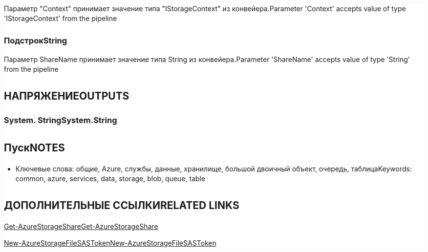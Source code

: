 <span data-ttu-id="5d804-148">Параметр "Context" принимает значение типа "IStorageContext" из конвейера.</span><span class="sxs-lookup"><span data-stu-id="5d804-148">Parameter 'Context' accepts value of type 'IStorageContext' from the pipeline</span></span>

### <span data-ttu-id="5d804-149">Подстрок</span><span class="sxs-lookup"><span data-stu-id="5d804-149">String</span></span>

<span data-ttu-id="5d804-150">Параметр ShareName принимает значение типа String из конвейера.</span><span class="sxs-lookup"><span data-stu-id="5d804-150">Parameter 'ShareName' accepts value of type 'String' from the pipeline</span></span>

## <span data-ttu-id="5d804-151">НАПРЯЖЕНИЕ</span><span class="sxs-lookup"><span data-stu-id="5d804-151">OUTPUTS</span></span>

### <span data-ttu-id="5d804-152">System. String</span><span class="sxs-lookup"><span data-stu-id="5d804-152">System.String</span></span>

## <span data-ttu-id="5d804-153">Пуск</span><span class="sxs-lookup"><span data-stu-id="5d804-153">NOTES</span></span>
* <span data-ttu-id="5d804-154">Ключевые слова: общие, Azure, службы, данные, хранилище, большой двоичный объект, очередь, таблица</span><span class="sxs-lookup"><span data-stu-id="5d804-154">Keywords: common, azure, services, data, storage, blob, queue, table</span></span>

## <span data-ttu-id="5d804-155">ДОПОЛНИТЕЛЬНЫЕ ССЫЛКИ</span><span class="sxs-lookup"><span data-stu-id="5d804-155">RELATED LINKS</span></span>

[<span data-ttu-id="5d804-156">Get-AzureStorageShare</span><span class="sxs-lookup"><span data-stu-id="5d804-156">Get-AzureStorageShare</span></span>](./Get-AzureStorageShare.md)

[<span data-ttu-id="5d804-157">New-AzureStorageFileSASToken</span><span class="sxs-lookup"><span data-stu-id="5d804-157">New-AzureStorageFileSASToken</span></span>](./New-AzureStorageFileSASToken.md)

